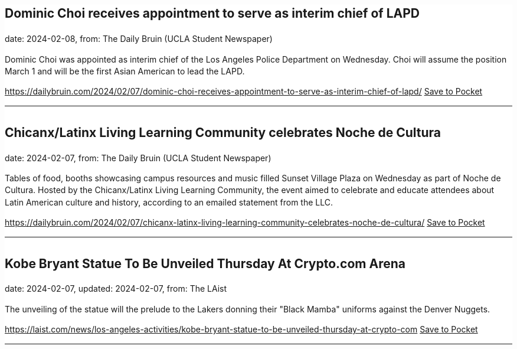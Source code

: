 ## Dominic Choi receives appointment to serve as interim chief of LAPD

date: 2024-02-08, from: The Daily Bruin (UCLA Student Newspaper)

Dominic Choi was appointed as interim chief of the Los Angeles Police Department on Wednesday.
Choi will assume the position March 1 and will be the first Asian American to lead the LAPD.

<span class="feed-item-link">
<a href="https://dailybruin.com/2024/02/07/dominic-choi-receives-appointment-to-serve-as-interim-chief-of-lapd/">https://dailybruin.com/2024/02/07/dominic-choi-receives-appointment-to-serve-as-interim-chief-of-lapd/</a> <a href="https://getpocket.com/save" class="pocket-btn" data-lang="en" data-save-url="https://dailybruin.com/2024/02/07/dominic-choi-receives-appointment-to-serve-as-interim-chief-of-lapd/">Save to Pocket</a>
</span>

---

## Chicanx/Latinx Living Learning Community celebrates Noche de Cultura

date: 2024-02-07, from: The Daily Bruin (UCLA Student Newspaper)

Tables of food, booths showcasing campus resources and music filled Sunset Village Plaza on Wednesday as part of Noche de Cultura.
Hosted by the Chicanx/Latinx Living Learning Community, the event aimed to celebrate and educate attendees about Latin American culture and history, according to an emailed statement from the LLC.

<span class="feed-item-link">
<a href="https://dailybruin.com/2024/02/07/chicanx-latinx-living-learning-community-celebrates-noche-de-cultura/">https://dailybruin.com/2024/02/07/chicanx-latinx-living-learning-community-celebrates-noche-de-cultura/</a> <a href="https://getpocket.com/save" class="pocket-btn" data-lang="en" data-save-url="https://dailybruin.com/2024/02/07/chicanx-latinx-living-learning-community-celebrates-noche-de-cultura/">Save to Pocket</a>
</span>

---

## Kobe Bryant Statue To Be Unveiled Thursday At Crypto.com Arena

date: 2024-02-07, updated: 2024-02-07, from: The LAist

The unveiling of the statue will the prelude to the Lakers donning their "Black Mamba" uniforms against the Denver Nuggets.

<span class="feed-item-link">
<a href="https://laist.com/news/los-angeles-activities/kobe-bryant-statue-to-be-unveiled-thursday-at-crypto-com">https://laist.com/news/los-angeles-activities/kobe-bryant-statue-to-be-unveiled-thursday-at-crypto-com</a> <a href="https://getpocket.com/save" class="pocket-btn" data-lang="en" data-save-url="https://laist.com/news/los-angeles-activities/kobe-bryant-statue-to-be-unveiled-thursday-at-crypto-com">Save to Pocket</a>
</span>

---